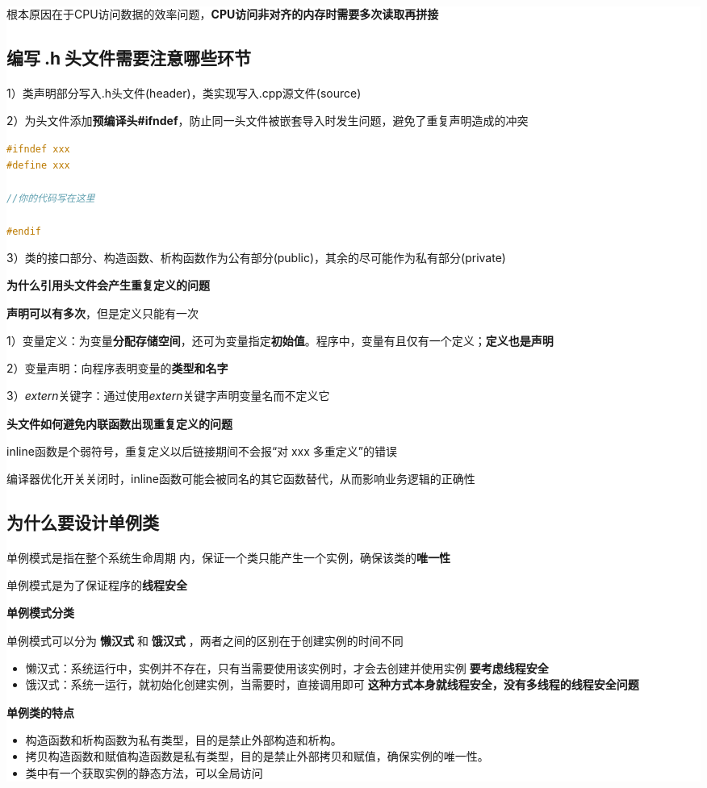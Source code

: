 根本原因在于CPU访问数据的效率问题，**CPU访问非对齐的内存时需要多次读取再拼接**



## 编写 .h 头文件需要注意哪些环节

1）类声明部分写入.h头文件(header)，类实现写入.cpp源文件(source)

2）为头文件添加**预编译头#ifndef**，防止同一头文件被嵌套导入时发生问题，避免了重复声明造成的冲突

~~~C++
#ifndef xxx
#define xxx
 
//你的代码写在这里
 
#endif
~~~

3）类的接口部分、构造函数、析构函数作为公有部分(public)，其余的尽可能作为私有部分(private)



**为什么引用头文件会产生重复定义的问题**

**声明可以有多次**，但是定义只能有一次

1）变量定义：为变量**分配存储空间**，还可为变量指定**初始值**。程序中，变量有且仅有一个定义；**定义也是声明**

2）变量声明：向程序表明变量的**类型和名字**

3）*extern*关键字：通过使用*extern*关键字声明变量名而不定义它



**头文件如何避免内联函数出现重复定义的问题**

inline函数是个弱符号，重复定义以后链接期间不会报“对 xxx 多重定义”的错误

编译器优化开关关闭时，inline函数可能会被同名的其它函数替代，从而影响业务逻辑的正确性



## 为什么要设计单例类

单例模式是指在整个系统生命周期 内，保证一个类只能产生一个实例，确保该类的**唯一性**

单例模式是为了保证程序的**线程安全** 

**单例模式分类**

单例模式可以分为 **懒汉式** 和 **饿汉式** ，两者之间的区别在于创建实例的时间不同

- 懒汉式：系统运行中，实例并不存在，只有当需要使用该实例时，才会去创建并使用实例  **要考虑线程安全**
- 饿汉式：系统一运行，就初始化创建实例，当需要时，直接调用即可 **这种方式本身就线程安全，没有多线程的线程安全问题**

**单例类的特点**

- 构造函数和析构函数为私有类型，目的是禁止外部构造和析构。
- 拷贝构造函数和赋值构造函数是私有类型，目的是禁止外部拷贝和赋值，确保实例的唯一性。
- 类中有一个获取实例的静态方法，可以全局访问

